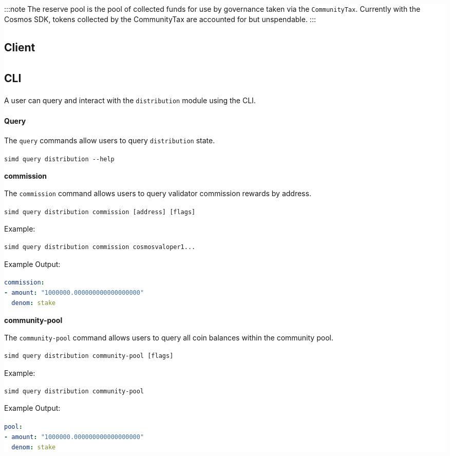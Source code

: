 :::note The reserve pool is the pool of collected funds for use by governance taken via the `CommunityTax`. Currently with the Cosmos SDK, tokens collected by the CommunityTax are accounted for but unspendable. :::

## Client

## CLI

A user can query and interact with the `distribution` module using the CLI.

#### Query

The `query` commands allow users to query `distribution` state.

```shell
simd query distribution --help
```

**commission**

The `commission` command allows users to query validator commission rewards by address.

```shell
simd query distribution commission [address] [flags]
```

Example:

```shell
simd query distribution commission cosmosvaloper1...
```

Example Output:

```yml
commission:
- amount: "1000000.000000000000000000"
  denom: stake
```

**community-pool**

The `community-pool` command allows users to query all coin balances within the community pool.

```shell
simd query distribution community-pool [flags]
```

Example:

```shell
simd query distribution community-pool
```

Example Output:

```yml
pool:
- amount: "1000000.000000000000000000"
  denom: stake
```
